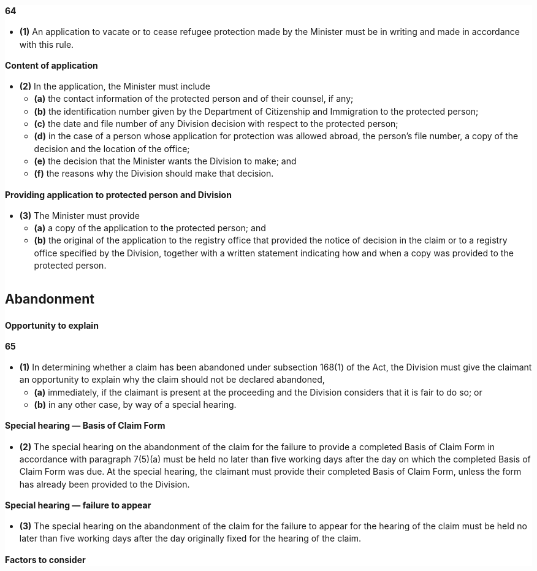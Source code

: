 **64** 

- **(1)** An application to vacate or to cease refugee protection made by the Minister must be in writing and made in accordance with this rule.

**Content of application**

- **(2)** In the application, the Minister must include
	- **(a)** the contact information of the protected person and of their counsel, if any;
	- **(b)** the identification number given by the Department of Citizenship and Immigration to the protected person;
	- **(c)** the date and file number of any Division decision with respect to the protected person;
	- **(d)** in the case of a person whose application for protection was allowed abroad, the person’s file number, a copy of the decision and the location of the office;
	- **(e)** the decision that the Minister wants the Division to make; and
	- **(f)** the reasons why the Division should make that decision.

**Providing application to protected person and Division**

- **(3)** The Minister must provide
	- **(a)** a copy of the application to the protected person; and
	- **(b)** the original of the application to the registry office that provided the notice of decision in the claim or to a registry office specified by the Division, together with a written statement indicating how and when a copy was provided to the protected person.




## Abandonment



**Opportunity to explain**

**65** 

- **(1)** In determining whether a claim has been abandoned under subsection 168(1) of the Act, the Division must give the claimant an opportunity to explain why the claim should not be declared abandoned,
	- **(a)** immediately, if the claimant is present at the proceeding and the Division considers that it is fair to do so; or
	- **(b)** in any other case, by way of a special hearing.

**Special hearing — Basis of Claim Form**

- **(2)** The special hearing on the abandonment of the claim for the failure to provide a completed Basis of Claim Form in accordance with paragraph 7(5)(a) must be held no later than five working days after the day on which the completed Basis of Claim Form was due. At the special hearing, the claimant must provide their completed Basis of Claim Form, unless the form has already been provided to the Division.

**Special hearing — failure to appear**

- **(3)** The special hearing on the abandonment of the claim for the failure to appear for the hearing of the claim must be held no later than five working days after the day originally fixed for the hearing of the claim.

**Factors to consider**
